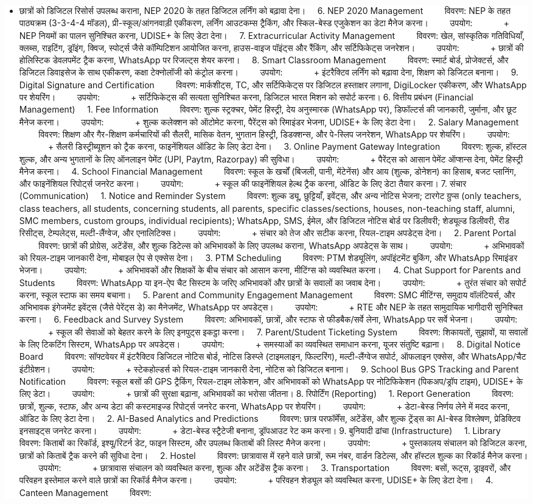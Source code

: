 + छात्रों को डिजिटल रिसोर्स उपलब्ध कराना, NEP 2020 के तहत डिजिटल लर्निंग को बढ़ावा देना।     6. NEP 2020 Management         विवरण: NEP के तहत पाठ्यक्रम (3-3-4-4 मॉडल), प्री-स्कूल/आंगनवाड़ी एकीकरण, लर्निंग आउटकम्स ट्रैकिंग, और स्किल-बेस्ड एजुकेशन का डेटा मैनेज करना।         उपयोग:             + NEP नियमों का पालन सुनिश्चित करना, UDISE+ के लिए डेटा देना।     7. Extracurricular Activity Management         विवरण: खेल, सांस्कृतिक गतिविधियाँ, क्लब्स, राइटिंग, ड्रॉइंग, क्विज, स्पोर्ट्स जैसे कॉम्पिटिशन आयोजित करना, हाउस-वाइज पॉइंट्स और रैंकिंग, और सर्टिफिकेट्स जनरेशन।         उपयोग:             + छात्रों की होलिस्टिक डेवलपमेंट ट्रैक करना, WhatsApp पर रिजल्ट्स शेयर करना।     8. Smart Classroom Management         विवरण: स्मार्ट बोर्ड, प्रोजेक्टर्स, और डिजिटल डिवाइसेज के साथ एकीकरण, कक्षा टेक्नोलॉजी को कंट्रोल करना।         उपयोग:             + इंटरैक्टिव लर्निंग को बढ़ावा देना, शिक्षण को डिजिटल बनाना।     9. Digital Signature and Certification         विवरण: मार्कशीट्स, TC, और सर्टिफिकेट्स पर डिजिटल हस्ताक्षर लगाना, DigiLocker एकीकरण, और WhatsApp पर शेयरिंग।         उपयोग:             + सर्टिफिकेट्स की सत्यता सुनिश्चित करना, डिजिटल भारत मिशन को सपोर्ट करना। 6. वित्तीय प्रबंधन (Financial Management)     1. Fee Information         विवरण: शुल्क स्ट्रक्चर, पेमेंट हिस्ट्री, देय अनुस्मारक (WhatsApp पर), डिफॉल्टर्स की जानकारी, जुर्माना, और छूट मैनेज करना।         उपयोग:             + शुल्क कलेक्शन को ऑटोमेट करना, पैरेंट्स को रिमाइंडर भेजना, UDISE+ के लिए डेटा देना।     2. Salary Management         विवरण: शिक्षण और गैर-शिक्षण कर्मचारियों की सैलरी, मासिक वेतन, भुगतान हिस्ट्री, डिडक्शन्स, और पे-स्लिप जनरेशन, WhatsApp पर शेयरिंग।         उपयोग:             + सैलरी डिस्ट्रीब्यूशन को ट्रैक करना, फाइनेंशियल ऑडिट के लिए डेटा देना।     3. Online Payment Gateway Integration         विवरण: शुल्क, हॉस्टल शुल्क, और अन्य भुगतानों के लिए ऑनलाइन पेमेंट (UPI, Paytm, Razorpay) की सुविधा।         उपयोग:             + पैरेंट्स को आसान पेमेंट ऑप्शन्स देना, पेमेंट हिस्ट्री मैनेज करना।     4. School Financial Management         विवरण: स्कूल के खर्चों (बिजली, पानी, मेंटेनेंस) और आय (शुल्क, डोनेशन) का हिसाब, बजट प्लानिंग, और फाइनेंशियल रिपोर्ट्स जनरेट करना।         उपयोग:             + स्कूल की फाइनेंशियल हेल्थ ट्रैक करना, ऑडिट के लिए डेटा तैयार करना। 7. संचार (Communication)     1. Notice and Reminder System         विवरण: शुल्क ड्यू, छुट्टियाँ, इवेंट्स, और अन्य नोटिस भेजना; टारगेट ग्रुप्स (only teachers, class teachers, all students, concerning students, all parents, specific classes/sections, houses, non-teaching staff, alumni, SMC members, custom groups, individual recipients); WhatsApp, SMS, ईमेल, और डिजिटल नोटिस बोर्ड पर डिलीवरी; शेड्यूल्ड डिलीवरी, रीड रिसीट्स, टेम्पलेट्स, मल्टी-लैंग्वेज, और एनालिटिक्स।         उपयोग:             + संचार को तेज और सटीक करना, रियल-टाइम अपडेट्स देना।     2. Parent Portal         विवरण: छात्रों की प्रोग्रेस, अटेंडेंस, और शुल्क डिटेल्स को अभिभावकों के लिए उपलब्ध कराना, WhatsApp अपडेट्स के साथ।         उपयोग:             + अभिभावकों को रियल-टाइम जानकारी देना, मोबाइल ऐप से एक्सेस देना।     3. PTM Scheduling         विवरण: PTM शेड्यूलिंग, अपॉइंटमेंट बुकिंग, और WhatsApp रिमाइंडर भेजना।         उपयोग:             + अभिभावकों और शिक्षकों के बीच संचार को आसान करना, मीटिंग्स को व्यवस्थित करना।     4. Chat Support for Parents and Students         विवरण: WhatsApp या इन-ऐप चैट सिस्टम के जरिए अभिभावकों और छात्रों के सवालों का जवाब देना।         उपयोग:             + तुरंत संचार को सपोर्ट करना, स्कूल स्टाफ का समय बचाना।     5. Parent and Community Engagement Management         विवरण: SMC मीटिंग्स, समुदाय वॉलंटियर्स, और अभिभावक इंगेजमेंट इवेंट्स (जैसे पेरेंट्स डे) का मैनेजमेंट, WhatsApp पर अपडेट्स।         उपयोग:             + RTE और NEP के तहत सामुदायिक भागीदारी सुनिश्चित करना।     6. Feedback and Survey System         विवरण: अभिभावकों, छात्रों, और स्टाफ से फीडबैक/सर्वे लेना, WhatsApp पर सर्वे भेजना।         उपयोग:             + स्कूल की सेवाओं को बेहतर करने के लिए इनपुट्स इकट्ठा करना।     7. Parent/Student Ticketing System         विवरण: शिकायतों, सुझावों, या सवालों के लिए टिकटिंग सिस्टम, WhatsApp पर अपडेट्स।         उपयोग:             + समस्याओं का व्यवस्थित समाधान करना, यूजर संतुष्टि बढ़ाना।     8. Digital Notice Board         विवरण: सॉफ्टवेयर में इंटरैक्टिव डिजिटल नोटिस बोर्ड, नोटिस डिस्प्ले (टाइमलाइन, फिल्टरिंग), मल्टी-लैंग्वेज सपोर्ट, ऑफलाइन एक्सेस, और WhatsApp/चैट इंटीग्रेशन।         उपयोग:             + स्टेकहोल्डर्स को रियल-टाइम जानकारी देना, नोटिस को डिजिटल बनाना।     9. School Bus GPS Tracking and Parent Notification         विवरण: स्कूल बसों की GPS ट्रैकिंग, रियल-टाइम लोकेशन, और अभिभावकों को WhatsApp पर नोटिफिकेशन (पिकअप/ड्रॉप टाइम), UDISE+ के लिए डेटा।         उपयोग:             + छात्रों की सुरक्षा बढ़ाना, अभिभावकों का भरोसा जीतना। 8. रिपोर्टिंग (Reporting)     1. Report Generation         विवरण: छात्रों, शुल्क, स्टाफ, और अन्य डेटा की कस्टमाइज्ड रिपोर्ट्स जनरेट करना, WhatsApp पर शेयरिंग।         उपयोग:             + डेटा-बेस्ड निर्णय लेने में मदद करना, ऑडिट के लिए डेटा देना।     2. AI-Based Analytics and Predictions         विवरण: छात्र परफॉर्मेंस, अटेंडेंस, और शुल्क ट्रेंड्स का AI-बेस्ड विश्लेषण, प्रेडिक्टिव इनसाइट्स जनरेट करना।         उपयोग:             + डेटा-बेस्ड स्ट्रैटेजी बनाना, ड्रॉपआउट रेट कम करना। 9. बुनियादी ढांचा (Infrastructure)     1. Library         विवरण: किताबों का रिकॉर्ड, इश्यू/रिटर्न डेट, फाइन सिस्टम, और उपलब्ध किताबों की लिस्ट मैनेज करना।         उपयोग:             + पुस्तकालय संचालन को डिजिटल करना, छात्रों को किताबें ट्रैक करने की सुविधा देना।     2. Hostel         विवरण: छात्रावास में रहने वाले छात्रों, रूम नंबर, वार्डन डिटेल्स, और हॉस्टल शुल्क का रिकॉर्ड मैनेज करना।         उपयोग:             + छात्रावास संचालन को व्यवस्थित करना, शुल्क और अटेंडेंस ट्रैक करना।     3. Transportation         विवरण: बसों, रूट्स, ड्राइवरों, और परिवहन इस्तेमाल करने वाले छात्रों का रिकॉर्ड मैनेज करना।         उपयोग:             + परिवहन शेड्यूल को व्यवस्थित करना, UDISE+ के लिए डेटा देना।     4. Canteen Management         विवरण: